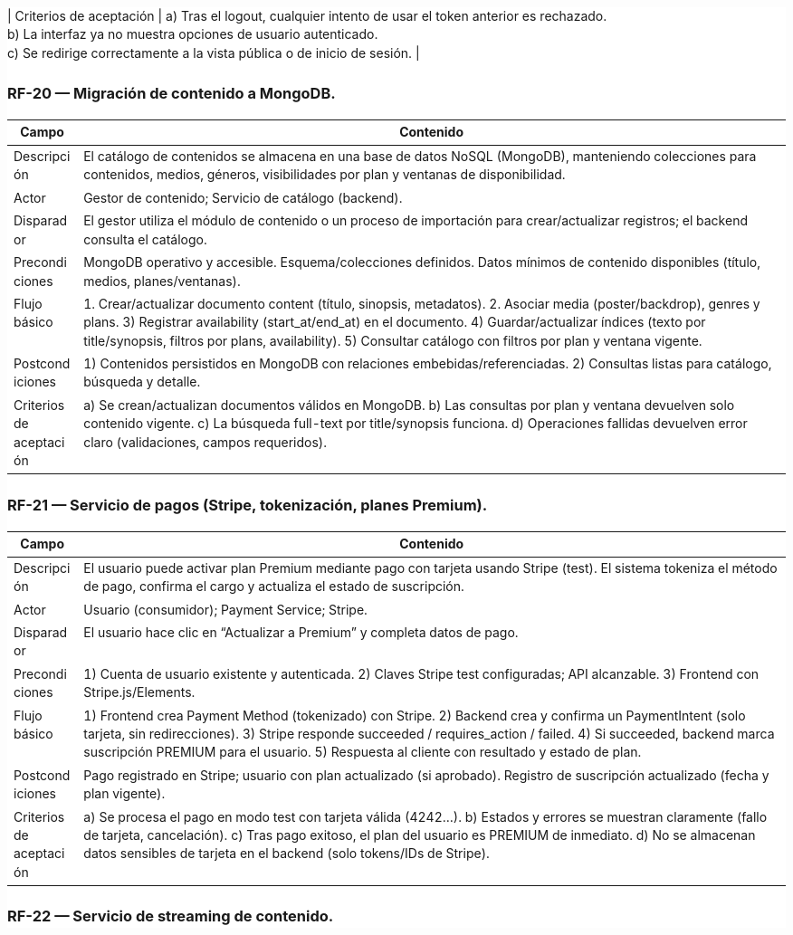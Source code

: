| Criterios de aceptación | a) Tras el logout, cualquier intento de usar el token anterior es rechazado. <br> b) La interfaz ya no muestra opciones de usuario autenticado. <br> c) Se redirige correctamente a la vista pública o de inicio de sesión.  |


### RF-20 — Migración de contenido a MongoDB.

| Campo                   | Contenido                                                                                                                                                                                                                     |
|-------------------------|-------------------------------------------------------------------------------------------------------------------------------------------------------------------------------------------------------------------------------|
| Descripción             | El catálogo de contenidos se almacena en una base de datos NoSQL (MongoDB), manteniendo colecciones para contenidos, medios, géneros, visibilidades por plan y ventanas de disponibilidad.                                                                                                              |
| Actor                   | Gestor de contenido; Servicio de catálogo (backend).                                                                                                                                                                    |
| Disparador              | El gestor utiliza el módulo de contenido o un proceso de importación para crear/actualizar registros; el backend consulta el catálogo.                                                                                                                                                                    |
| Precondiciones          | MongoDB operativo y accesible. Esquema/colecciones definidos. Datos mínimos de contenido disponibles (título, medios, planes/ventanas).                                                                                                                                                                                                              |
| Flujo básico            | 1. Crear/actualizar documento content (título, sinopsis, metadatos). 2. Asociar media (poster/backdrop), genres y plans. 3) Registrar availability (start_at/end_at) en el documento. 4) Guardar/actualizar índices (texto por title/synopsis, filtros por plans, availability). 5) Consultar catálogo con filtros por plan y ventana vigente. |
| Postcondiciones         | 1) Contenidos persistidos en MongoDB con relaciones embebidas/referenciadas. 2) Consultas listas para catálogo, búsqueda y detalle.                                                                                                                                     |
| Criterios de aceptación | a) Se crean/actualizan documentos válidos en MongoDB. b) Las consultas por plan y ventana devuelven solo contenido vigente. c) La búsqueda full-text por title/synopsis funciona. d) Operaciones fallidas devuelven error claro (validaciones, campos requeridos). |



### RF-21 — Servicio de pagos (Stripe, tokenización, planes Premium).

| Campo                   | Contenido                                                                                                                                                                                                                     |
|-------------------------|-------------------------------------------------------------------------------------------------------------------------------------------------------------------------------------------------------------------------------|
| Descripción             | El usuario puede activar plan Premium mediante pago con tarjeta usando Stripe (test). El sistema tokeniza el método de pago, confirma el cargo y actualiza el estado de suscripción.                                                                                                              |
| Actor                   | Usuario (consumidor); Payment Service; Stripe.                                                                                                                                                                      |
| Disparador              | El usuario hace clic en “Actualizar a Premium” y completa datos de pago.                                                                                                                                                                    |
| Precondiciones          | 1) Cuenta de usuario existente y autenticada. 2) Claves Stripe test configuradas; API alcanzable. 3) Frontend con Stripe.js/Elements.                                                                                                                                                                                                              |
| Flujo básico            | 1) Frontend crea Payment Method (tokenizado) con Stripe. 2) Backend crea y confirma un PaymentIntent (solo tarjeta, sin redirecciones). 3) Stripe responde succeeded / requires_action / failed. 4) Si succeeded, backend marca suscripción PREMIUM para el usuario. 5) Respuesta al cliente con resultado y estado de plan. |
| Postcondiciones         | Pago registrado en Stripe; usuario con plan actualizado (si aprobado). Registro de suscripción actualizado (fecha y plan vigente).                                                                                                                                     |
| Criterios de aceptación | a) Se procesa el pago en modo test con tarjeta válida (4242…). b) Estados y errores se muestran claramente (fallo de tarjeta, cancelación). c) Tras pago exitoso, el plan del usuario es PREMIUM de inmediato. d) No se almacenan datos sensibles de tarjeta en el backend (solo tokens/IDs de Stripe).  |


### RF-22 — Servicio de streaming de contenido.
